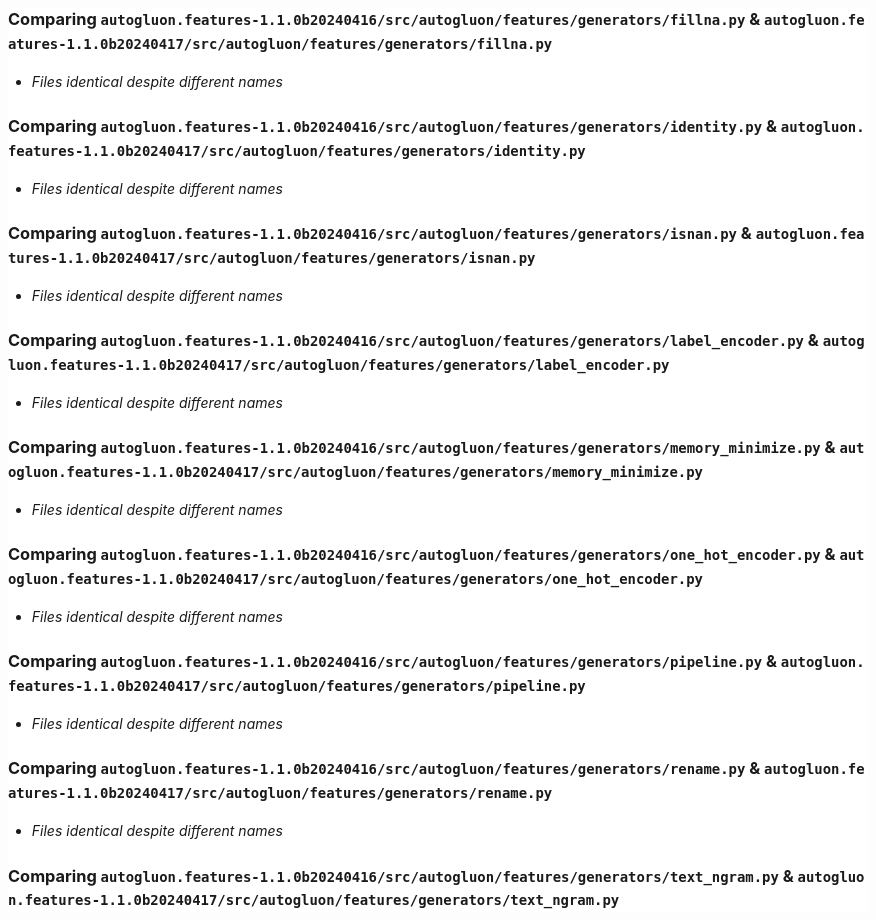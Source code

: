 ### Comparing `autogluon.features-1.1.0b20240416/src/autogluon/features/generators/fillna.py` & `autogluon.features-1.1.0b20240417/src/autogluon/features/generators/fillna.py`

 * *Files identical despite different names*

### Comparing `autogluon.features-1.1.0b20240416/src/autogluon/features/generators/identity.py` & `autogluon.features-1.1.0b20240417/src/autogluon/features/generators/identity.py`

 * *Files identical despite different names*

### Comparing `autogluon.features-1.1.0b20240416/src/autogluon/features/generators/isnan.py` & `autogluon.features-1.1.0b20240417/src/autogluon/features/generators/isnan.py`

 * *Files identical despite different names*

### Comparing `autogluon.features-1.1.0b20240416/src/autogluon/features/generators/label_encoder.py` & `autogluon.features-1.1.0b20240417/src/autogluon/features/generators/label_encoder.py`

 * *Files identical despite different names*

### Comparing `autogluon.features-1.1.0b20240416/src/autogluon/features/generators/memory_minimize.py` & `autogluon.features-1.1.0b20240417/src/autogluon/features/generators/memory_minimize.py`

 * *Files identical despite different names*

### Comparing `autogluon.features-1.1.0b20240416/src/autogluon/features/generators/one_hot_encoder.py` & `autogluon.features-1.1.0b20240417/src/autogluon/features/generators/one_hot_encoder.py`

 * *Files identical despite different names*

### Comparing `autogluon.features-1.1.0b20240416/src/autogluon/features/generators/pipeline.py` & `autogluon.features-1.1.0b20240417/src/autogluon/features/generators/pipeline.py`

 * *Files identical despite different names*

### Comparing `autogluon.features-1.1.0b20240416/src/autogluon/features/generators/rename.py` & `autogluon.features-1.1.0b20240417/src/autogluon/features/generators/rename.py`

 * *Files identical despite different names*

### Comparing `autogluon.features-1.1.0b20240416/src/autogluon/features/generators/text_ngram.py` & `autogluon.features-1.1.0b20240417/src/autogluon/features/generators/text_ngram.py`
